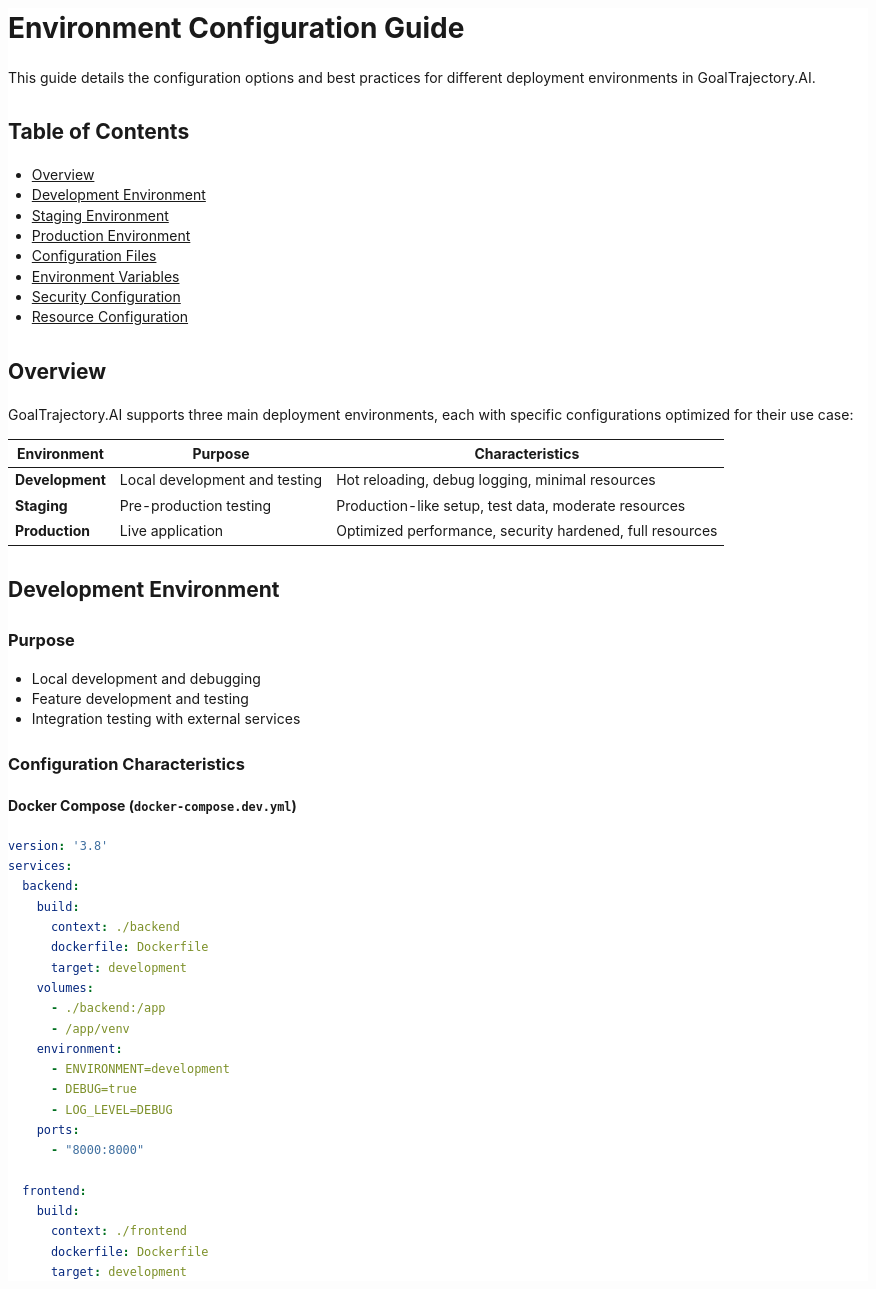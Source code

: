 # Environment Configuration Guide

This guide details the configuration options and best practices for different deployment environments in GoalTrajectory.AI.

## Table of Contents

- [Overview](#overview)
- [Development Environment](#development-environment)
- [Staging Environment](#staging-environment)
- [Production Environment](#production-environment)
- [Configuration Files](#configuration-files)
- [Environment Variables](#environment-variables)
- [Security Configuration](#security-configuration)
- [Resource Configuration](#resource-configuration)

## Overview

GoalTrajectory.AI supports three main deployment environments, each with specific configurations optimized for their use case:

| Environment | Purpose | Characteristics |
|-------------|---------|-----------------|
| **Development** | Local development and testing | Hot reloading, debug logging, minimal resources |
| **Staging** | Pre-production testing | Production-like setup, test data, moderate resources |
| **Production** | Live application | Optimized performance, security hardened, full resources |

## Development Environment

### Purpose
- Local development and debugging
- Feature development and testing
- Integration testing with external services

### Configuration Characteristics

#### Docker Compose (`docker-compose.dev.yml`)
```yaml
version: '3.8'
services:
  backend:
    build:
      context: ./backend
      dockerfile: Dockerfile
      target: development
    volumes:
      - ./backend:/app
      - /app/venv
    environment:
      - ENVIRONMENT=development
      - DEBUG=true
      - LOG_LEVEL=DEBUG
    ports:
      - "8000:8000"
    
  frontend:
    build:
      context: ./frontend
      dockerfile: Dockerfile
      target: development
```